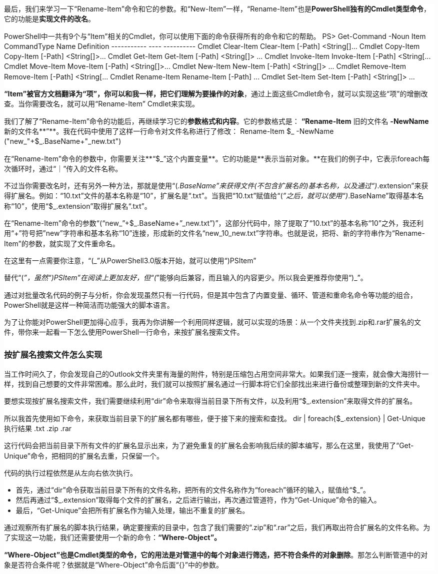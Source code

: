 最后，我们来学习一下“Rename-Item”命令和它的参数。和“New-Item”一样，“Rename-Item”也是**PowerShell独有的Cmdlet类型命令**，它的功能是**实现文件的改名**。

PowerShell中一共有9个与“Item”相关的Cmdlet，你可以使用下面的命令获得所有的命令和它的帮助。
PS> Get-Command -Noun Item CommandType Name Definition ----------- ---- ---------- Cmdlet Clear-Item Clear-Item [-Path] <String[]... Cmdlet Copy-Item Copy-Item [-Path] <String[]>... Cmdlet Get-Item Get-Item [-Path] <String[]> ... Cmdlet Invoke-Item Invoke-Item [-Path] <String[... Cmdlet Move-Item Move-Item [-Path] <String[]>... Cmdlet New-Item New-Item [-Path] <String[]> ... Cmdlet Remove-Item Remove-Item [-Path] <String[... Cmdlet Rename-Item Rename-Item [-Path] <String>... Cmdlet Set-Item Set-Item [-Path] <String[]> ...

**“Item”**被官方文档翻译为“项”，你可以和我一样，把它们理解为**要操作的对象**，通过上面这些Cmdlet命令，就可以实现这些“项”的增删改查。当你需要改名，就可以用“Rename-Item” Cmdlet来实现。

我们了解了“Rename-Item”命令的功能后，再继续学习它的**参数格式和内容**。它的参数格式是： **“Rename-Item** 旧的文件名 **-NewName** 新的文件名**”**。我在代码中使用了这样一行命令对文件名称进行了修改：
Rename-Item $_ -NewName ("new_"+$_.BaseName+"_new.txt")

在“Rename-Item”命令的参数中，你需要关注**“$_”这个内置变量**。它的功能是**表示当前对象。**在我们的例子中，它表示foreach每次循环时，通过“｜”传入的文件名称。

不过当你需要改名时，还有另外一种方法，那就是使用“\(_.BaseName”来获得文件(不包含扩展名的)基本名称，以及通过“\)_.extension”来获得扩展名。例如：“10.txt”文件的基本名称是“10”，扩展名是“.txt”。当我把“10.txt”赋值给“\(_”之后，就可以使用“\)_.BaseName”取得基本名称“10”，使用“$_.extension”取得扩展名“.txt”。

在“Rename-Item”命令的参数“(“new_”+$_.BaseName+”_new.txt”)”，这部分代码中，除了提取了“10.txt”的基本名称“10”之外，我还利用“+”符号把”new”字符串和基本名称“10”连接，形成新的文件名“new_10_new.txt”字符串。也就是说，把将、新的字符串作为“Rename-Item”的参数，就实现了文件重命名。

在这里有一点需要你注意，“\(\_”从PowerShell3.0版本开始，就可以使用“\)PSItem”

替代“\(_”，虽然“\)PSItem”在阅读上更加友好，但“\(_”能够向后兼容，而且输入的内容更少。所以我会更推荐你使用“\)_”。

通过对批量改名代码的例子与分析，你会发现虽然只有一行代码，但是其中包含了内置变量、循环、管道和重命名命令等功能的组合，PowerShell就是这样一种简洁而功能强大的脚本语言。

为了让你能对PowerShell更加得心应手，我再为你讲解一个利用同样逻辑，就可以实现的场景：从一个文件夹找到.zip和.rar扩展名的文件，带你来一起看一下怎么使用PowerShell一行命令，来按扩展名搜索文件。

### 按扩展名搜索文件怎么实现

当工作时间久了，你会发现自己的Outlook文件夹里有海量的附件，特别是压缩包占用空间非常大。如果我们逐一搜索，就会像大海捞针一样，找到自己想要的文件非常困难。那么此时，我们就可以按照扩展名通过一行脚本将它们全部找出来进行备份或整理到新的文件夹中。

要想实现按扩展名搜索文件，我们需要继续利用“dir”命令来取得当前目录下所有文件，以及利用“$_.extension”来取得文件的扩展名。

所以我首先使用如下命令，来获取当前目录下的扩展名都有哪些，便于接下来的搜索和查找。
dir | foreach{$_.extension} | Get-Unique 执行结果 .txt .zip .rar

这行代码会把当前目录下所有文件的扩展名显示出来，为了避免重复的扩展名会影响我后续的脚本编写，那么在这里，我使用了“Get-Unique”命令，把相同的扩展名去重，只保留一个。

代码的执行过程依然是从左向右依次执行。

* 首先，通过“dir”命令获取当前目录下所有的文件名称，把所有的文件名称作为“foreach”循环的输入，赋值给“$_”。
* 然后再通过“$_.extension”取得每个文件的扩展名，之后进行输出，再次通过管道符，作为“Get-Unique”命令的输入。
* 最后，“Get-Unique”会把所有扩展名作为输入处理，输出不重复的扩展名。

通过观察所有扩展名的脚本执行结果，确定要搜索的目录中，包含了我们需要的“.zip”和“.rar”之后，我们再取出符合扩展名的文件名称。为了实现这一功能，我们还需要使用一个新的命令：**“Where-Object”。**

**“Where-Object”**也是Cmdlet类型的命令，它的用法是**对管道中的每个对象进行筛选，把不符合条件的对象删除**。那怎么判断管道中的对象是否符合条件呢？依据就是“Where-Object”命令后面“{}”中的参数。
